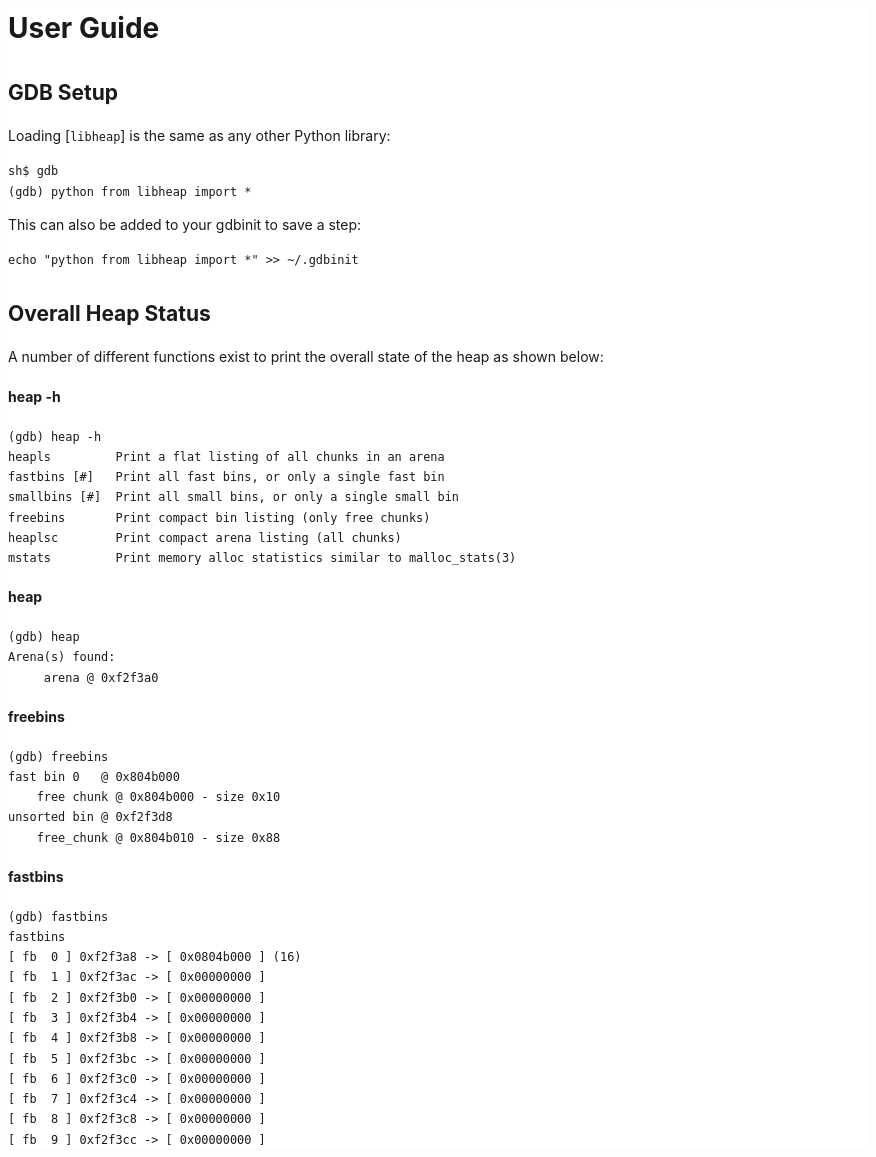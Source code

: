 # User Guide

## GDB Setup

Loading [`libheap`] is the same as any other Python library:

    sh$ gdb
    (gdb) python from libheap import *

This can also be added to your gdbinit to save a step:

    echo "python from libheap import *" >> ~/.gdbinit

## Overall Heap Status

A number of different functions exist to print the overall state of the heap as shown below:

#### heap -h
    (gdb) heap -h
    heapls         Print a flat listing of all chunks in an arena
    fastbins [#]   Print all fast bins, or only a single fast bin
    smallbins [#]  Print all small bins, or only a single small bin
    freebins       Print compact bin listing (only free chunks)
    heaplsc        Print compact arena listing (all chunks)
    mstats         Print memory alloc statistics similar to malloc_stats(3)

#### heap
    (gdb) heap
    Arena(s) found:
         arena @ 0xf2f3a0

#### freebins
    (gdb) freebins
    fast bin 0   @ 0x804b000
        free chunk @ 0x804b000 - size 0x10
    unsorted bin @ 0xf2f3d8
        free_chunk @ 0x804b010 - size 0x88

#### fastbins
    (gdb) fastbins
    fastbins
    [ fb  0 ] 0xf2f3a8 -> [ 0x0804b000 ] (16)
    [ fb  1 ] 0xf2f3ac -> [ 0x00000000 ]
    [ fb  2 ] 0xf2f3b0 -> [ 0x00000000 ]
    [ fb  3 ] 0xf2f3b4 -> [ 0x00000000 ]
    [ fb  4 ] 0xf2f3b8 -> [ 0x00000000 ]
    [ fb  5 ] 0xf2f3bc -> [ 0x00000000 ]
    [ fb  6 ] 0xf2f3c0 -> [ 0x00000000 ]
    [ fb  7 ] 0xf2f3c4 -> [ 0x00000000 ]
    [ fb  8 ] 0xf2f3c8 -> [ 0x00000000 ]
    [ fb  9 ] 0xf2f3cc -> [ 0x00000000 ]
